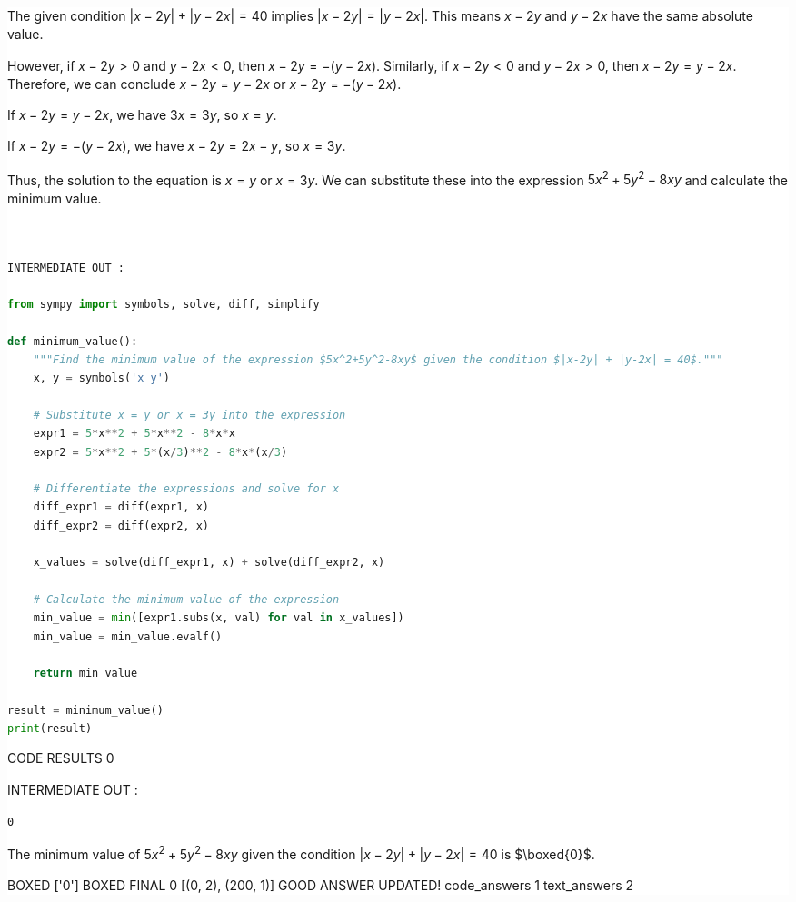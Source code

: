  The given condition $|x-2y| + |y-2x| = 40$ implies $|x-2y| = |y-2x|$. This means $x-2y$ and $y-2x$ have the same absolute value. 

However, if $x-2y > 0$ and $y-2x < 0$, then $x-2y = -(y-2x)$. Similarly, if $x-2y < 0$ and $y-2x > 0$, then $x-2y = y-2x$. Therefore, we can conclude $x-2y = y-2x$ or $x-2y = -(y-2x)$.

If $x-2y = y-2x$, we have $3x = 3y$, so $x = y$. 

If $x-2y = -(y-2x)$, we have $x-2y = 2x-y$, so $x = 3y$.

Thus, the solution to the equation is $x = y$ or $x = 3y$. We can substitute these into the expression $5x^2+5y^2-8xy$ and calculate the minimum value.

```python


INTERMEDIATE OUT :

from sympy import symbols, solve, diff, simplify

def minimum_value():
    """Find the minimum value of the expression $5x^2+5y^2-8xy$ given the condition $|x-2y| + |y-2x| = 40$."""
    x, y = symbols('x y')

    # Substitute x = y or x = 3y into the expression
    expr1 = 5*x**2 + 5*x**2 - 8*x*x
    expr2 = 5*x**2 + 5*(x/3)**2 - 8*x*(x/3)

    # Differentiate the expressions and solve for x
    diff_expr1 = diff(expr1, x)
    diff_expr2 = diff(expr2, x)

    x_values = solve(diff_expr1, x) + solve(diff_expr2, x)

    # Calculate the minimum value of the expression
    min_value = min([expr1.subs(x, val) for val in x_values])
    min_value = min_value.evalf()

    return min_value

result = minimum_value()
print(result)
```

CODE RESULTS 0

INTERMEDIATE OUT :
```output
0
```
The minimum value of $5x^2+5y^2-8xy$ given the condition $|x-2y| + |y-2x| = 40$ is $\boxed{0}$.

BOXED ['0']
BOXED FINAL 0
[(0, 2), (200, 1)]
GOOD ANSWER UPDATED!
code_answers 1 text_answers 2

